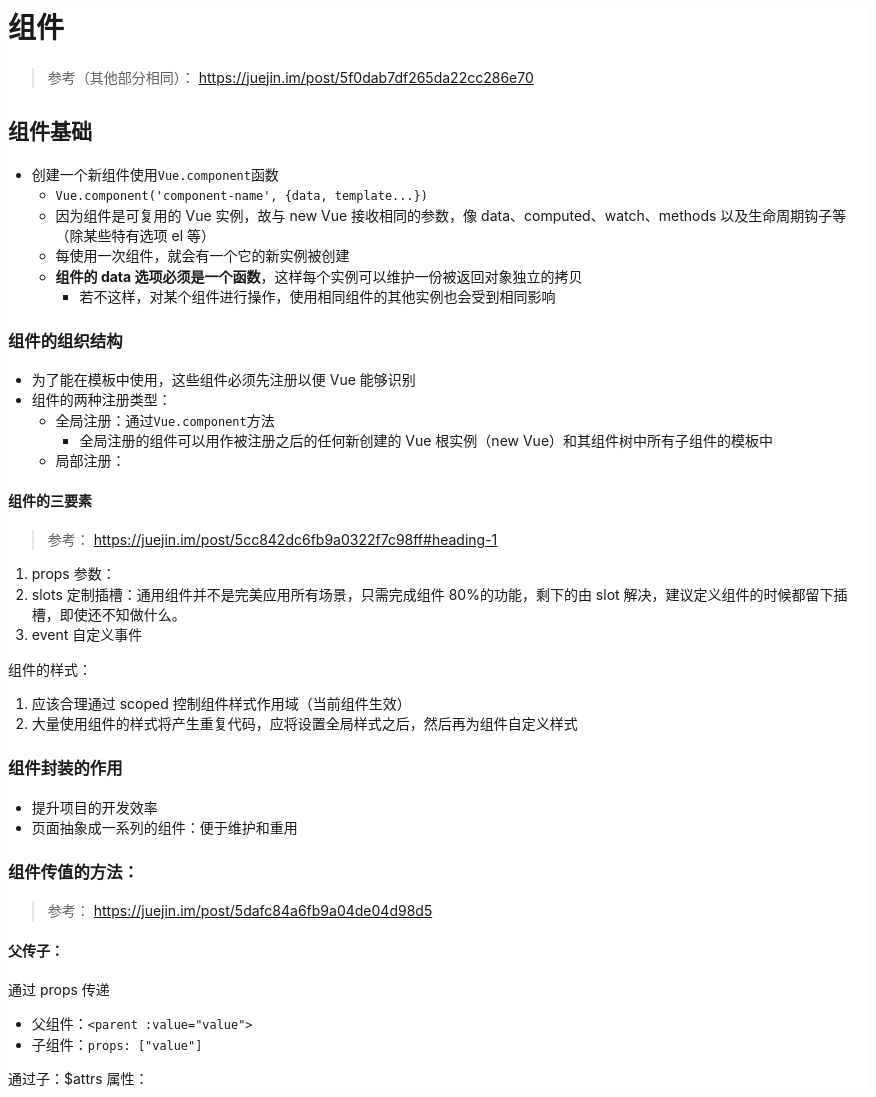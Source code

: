 # 组件

> 参考（其他部分相同）：
> https://juejin.im/post/5f0dab7df265da22cc286e70

## 组件基础

- 创建一个新组件使用`Vue.component`函数
  - `Vue.component('component-name', {data, template...})`
  - 因为组件是可复用的 Vue 实例，故与 new Vue 接收相同的参数，像 data、computed、watch、methods 以及生命周期钩子等（除某些特有选项 el 等）
  - 每使用一次组件，就会有一个它的新实例被创建
  - **组件的 data 选项必须是一个函数**，这样每个实例可以维护一份被返回对象独立的拷贝
    - 若不这样，对某个组件进行操作，使用相同组件的其他实例也会受到相同影响

### 组件的组织结构

- 为了能在模板中使用，这些组件必须先注册以便 Vue 能够识别
- 组件的两种注册类型：
  - 全局注册：通过`Vue.component`方法
    - 全局注册的组件可以用作被注册之后的任何新创建的 Vue 根实例（new Vue）和其组件树中所有子组件的模板中
  - 局部注册：

#### 组件的三要素

> 参考：
> https://juejin.im/post/5cc842dc6fb9a0322f7c98ff#heading-1

1. props 参数：
2. slots 定制插槽：通用组件并不是完美应用所有场景，只需完成组件 80%的功能，剩下的由 slot 解决，建议定义组件的时候都留下插槽，即使还不知做什么。
3. event 自定义事件

组件的样式：

1.  应该合理通过 scoped 控制组件样式作用域（当前组件生效）
2.  大量使用组件的样式将产生重复代码，应将设置全局样式之后，然后再为组件自定义样式

### 组件封装的作用

- 提升项目的开发效率
- 页面抽象成一系列的组件：便于维护和重用

### 组件传值的方法：

> 参考：
> https://juejin.im/post/5dafc84a6fb9a04de04d98d5

#### 父传子：

通过 props 传递

- 父组件：`<parent :value="value">`
- 子组件：`props: ["value"]`

通过子：\$attrs 属性：
